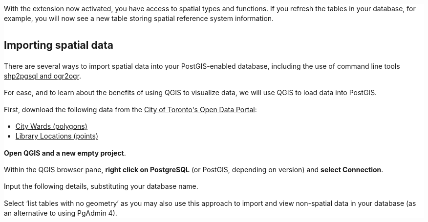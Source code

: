 With the extension now activated, you have access to spatial types and functions. If you refresh the tables in your database, for example, you will now see a new table storing spatial reference system information.

## Importing spatial data

There are several ways to import spatial data into your PostGIS-enabled database, including the use of command line tools [shp2pgsql and ogr2ogr]( https://postgis.net/workshops/postgis-intro/loading_data.html).

For ease, and to learn about the benefits of using QGIS to visualize data, we will use QGIS to load data into PostGIS.

First, download the following data from the [City of Toronto's Open Data Portal](https://open.toronto.ca/):

- [City Wards (polygons)](./data/city-wards.geojson)
- [Library Locations (points)](./data/toronto-libraries-2023.geojson)

**Open QGIS and a new empty project**.

Within the QGIS browser pane, **right click on PostgreSQL** (or PostGIS, depending on version) and **select Connection**.

Input the following details, substituting your database name. 

Select ‘list tables with no geometry’ as you may also use this approach to import and view non-spatial data in your database (as an alternative to using PgAdmin 4).
